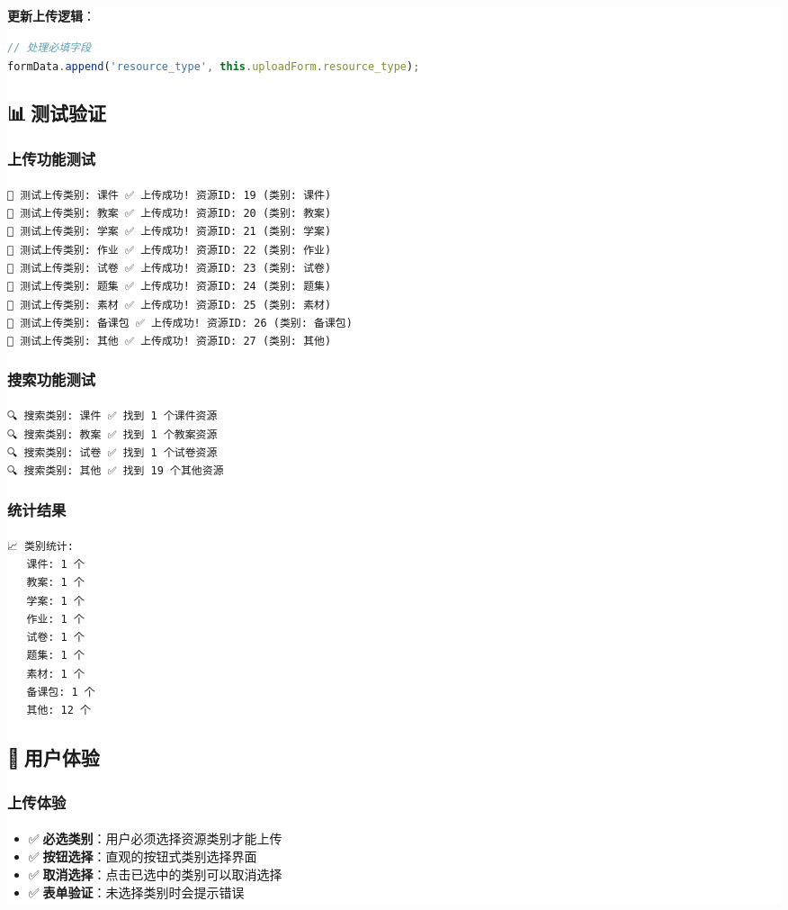 **更新上传逻辑**：
```javascript
// 处理必填字段
formData.append('resource_type', this.uploadForm.resource_type);
```

## 📊 测试验证

### **上传功能测试**

```
🧪 测试上传类别: 课件 ✅ 上传成功! 资源ID: 19 (类别: 课件)
🧪 测试上传类别: 教案 ✅ 上传成功! 资源ID: 20 (类别: 教案)
🧪 测试上传类别: 学案 ✅ 上传成功! 资源ID: 21 (类别: 学案)
🧪 测试上传类别: 作业 ✅ 上传成功! 资源ID: 22 (类别: 作业)
🧪 测试上传类别: 试卷 ✅ 上传成功! 资源ID: 23 (类别: 试卷)
🧪 测试上传类别: 题集 ✅ 上传成功! 资源ID: 24 (类别: 题集)
🧪 测试上传类别: 素材 ✅ 上传成功! 资源ID: 25 (类别: 素材)
🧪 测试上传类别: 备课包 ✅ 上传成功! 资源ID: 26 (类别: 备课包)
🧪 测试上传类别: 其他 ✅ 上传成功! 资源ID: 27 (类别: 其他)
```

### **搜索功能测试**

```
🔍 搜索类别: 课件 ✅ 找到 1 个课件资源
🔍 搜索类别: 教案 ✅ 找到 1 个教案资源  
🔍 搜索类别: 试卷 ✅ 找到 1 个试卷资源
🔍 搜索类别: 其他 ✅ 找到 19 个其他资源
```

### **统计结果**

```
📈 类别统计:
   课件: 1 个
   教案: 1 个
   学案: 1 个
   作业: 1 个
   试卷: 1 个
   题集: 1 个
   素材: 1 个
   备课包: 1 个
   其他: 12 个
```

## 🎨 用户体验

### **上传体验**
- ✅ **必选类别**：用户必须选择资源类别才能上传
- ✅ **按钮选择**：直观的按钮式类别选择界面
- ✅ **取消选择**：点击已选中的类别可以取消选择
- ✅ **表单验证**：未选择类别时会提示错误
